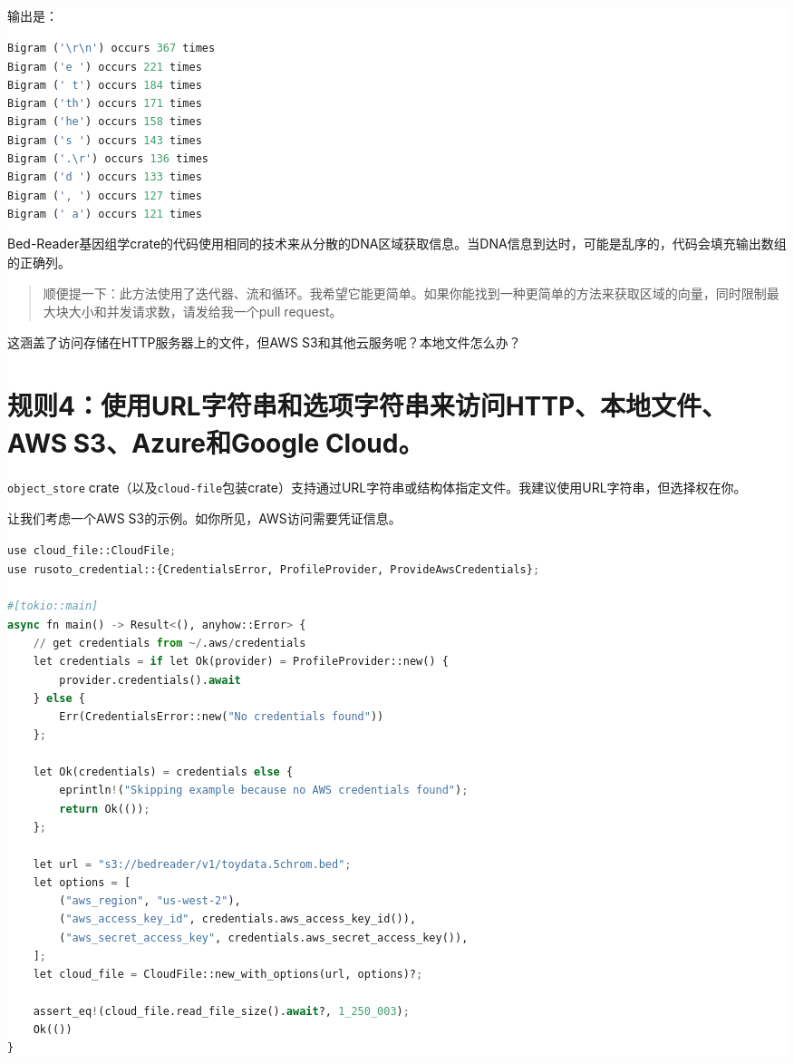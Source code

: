 输出是：

```py
Bigram ('\r\n') occurs 367 times
Bigram ('e ') occurs 221 times
Bigram (' t') occurs 184 times
Bigram ('th') occurs 171 times
Bigram ('he') occurs 158 times
Bigram ('s ') occurs 143 times
Bigram ('.\r') occurs 136 times
Bigram ('d ') occurs 133 times
Bigram (', ') occurs 127 times
Bigram (' a') occurs 121 times
```

Bed-Reader基因组学crate的代码使用相同的技术来从分散的DNA区域获取信息。当DNA信息到达时，可能是乱序的，代码会填充输出数组的正确列。

> 顺便提一下：此方法使用了迭代器、流和循环。我希望它能更简单。如果你能找到一种更简单的方法来获取区域的向量，同时限制最大块大小和并发请求数，请发给我一个pull request。

这涵盖了访问存储在HTTP服务器上的文件，但AWS S3和其他云服务呢？本地文件怎么办？

# 规则4：使用URL字符串和选项字符串来访问HTTP、本地文件、AWS S3、Azure和Google Cloud。

`object_store` crate（以及`cloud-file`包装crate）支持通过URL字符串或结构体指定文件。我建议使用URL字符串，但选择权在你。

让我们考虑一个AWS S3的示例。如你所见，AWS访问需要凭证信息。

```py
use cloud_file::CloudFile;
use rusoto_credential::{CredentialsError, ProfileProvider, ProvideAwsCredentials};

#[tokio::main]
async fn main() -> Result<(), anyhow::Error> {
    // get credentials from ~/.aws/credentials
    let credentials = if let Ok(provider) = ProfileProvider::new() {
        provider.credentials().await
    } else {
        Err(CredentialsError::new("No credentials found"))
    };

    let Ok(credentials) = credentials else {
        eprintln!("Skipping example because no AWS credentials found");
        return Ok(());
    };

    let url = "s3://bedreader/v1/toydata.5chrom.bed";
    let options = [
        ("aws_region", "us-west-2"),
        ("aws_access_key_id", credentials.aws_access_key_id()),
        ("aws_secret_access_key", credentials.aws_secret_access_key()),
    ];
    let cloud_file = CloudFile::new_with_options(url, options)?;

    assert_eq!(cloud_file.read_file_size().await?, 1_250_003);
    Ok(())
}
```
